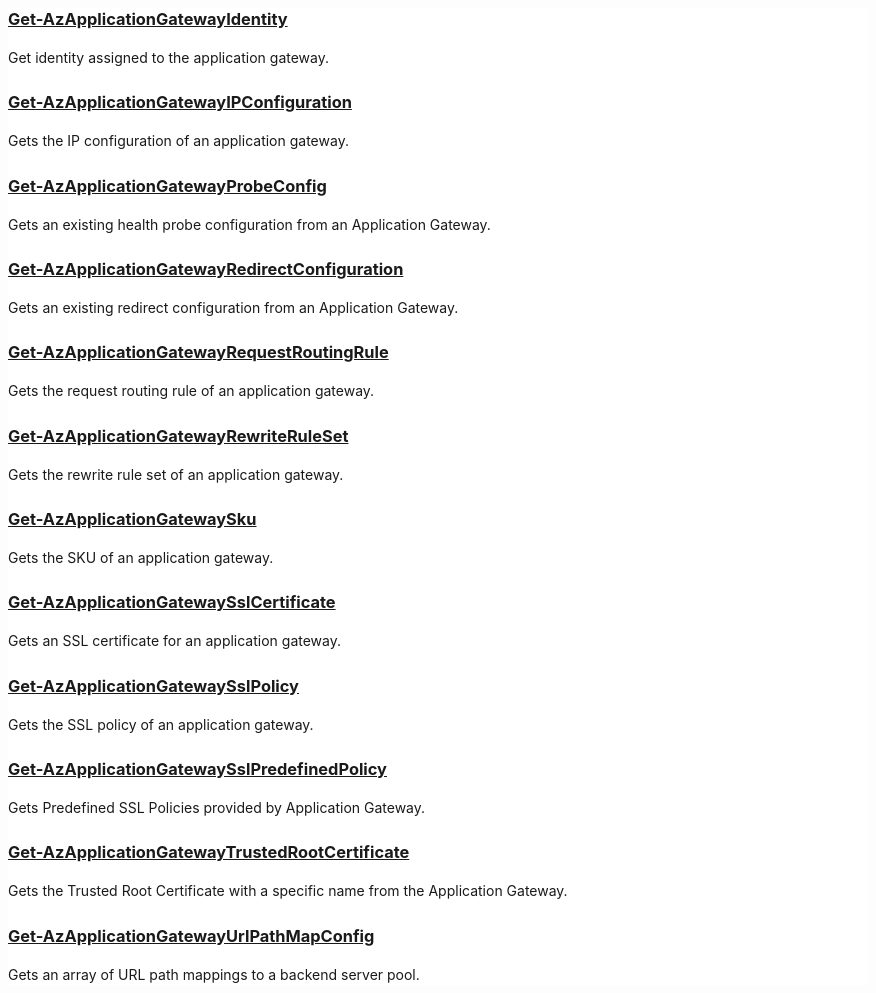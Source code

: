### [Get-AzApplicationGatewayIdentity](Get-AzApplicationGatewayIdentity.md)
Get identity assigned to the application gateway.

### [Get-AzApplicationGatewayIPConfiguration](Get-AzApplicationGatewayIPConfiguration.md)
Gets the IP configuration of an application gateway.

### [Get-AzApplicationGatewayProbeConfig](Get-AzApplicationGatewayProbeConfig.md)
Gets an existing health probe configuration from an Application Gateway.

### [Get-AzApplicationGatewayRedirectConfiguration](Get-AzApplicationGatewayRedirectConfiguration.md)
Gets an existing redirect configuration from an Application Gateway.

### [Get-AzApplicationGatewayRequestRoutingRule](Get-AzApplicationGatewayRequestRoutingRule.md)
Gets the request routing rule of an application gateway.

### [Get-AzApplicationGatewayRewriteRuleSet](Get-AzApplicationGatewayRewriteRuleSet.md)
Gets the rewrite rule set of an application gateway.

### [Get-AzApplicationGatewaySku](Get-AzApplicationGatewaySku.md)
Gets the SKU of an application gateway.

### [Get-AzApplicationGatewaySslCertificate](Get-AzApplicationGatewaySslCertificate.md)
Gets an SSL certificate for an application gateway.

### [Get-AzApplicationGatewaySslPolicy](Get-AzApplicationGatewaySslPolicy.md)
Gets the SSL policy of an application gateway.

### [Get-AzApplicationGatewaySslPredefinedPolicy](Get-AzApplicationGatewaySslPredefinedPolicy.md)
Gets Predefined SSL Policies provided by Application Gateway.

### [Get-AzApplicationGatewayTrustedRootCertificate](Get-AzApplicationGatewayTrustedRootCertificate.md)
Gets the Trusted Root Certificate with a specific name from the Application Gateway.

### [Get-AzApplicationGatewayUrlPathMapConfig](Get-AzApplicationGatewayUrlPathMapConfig.md)
Gets an array of URL path mappings to a backend server pool.
